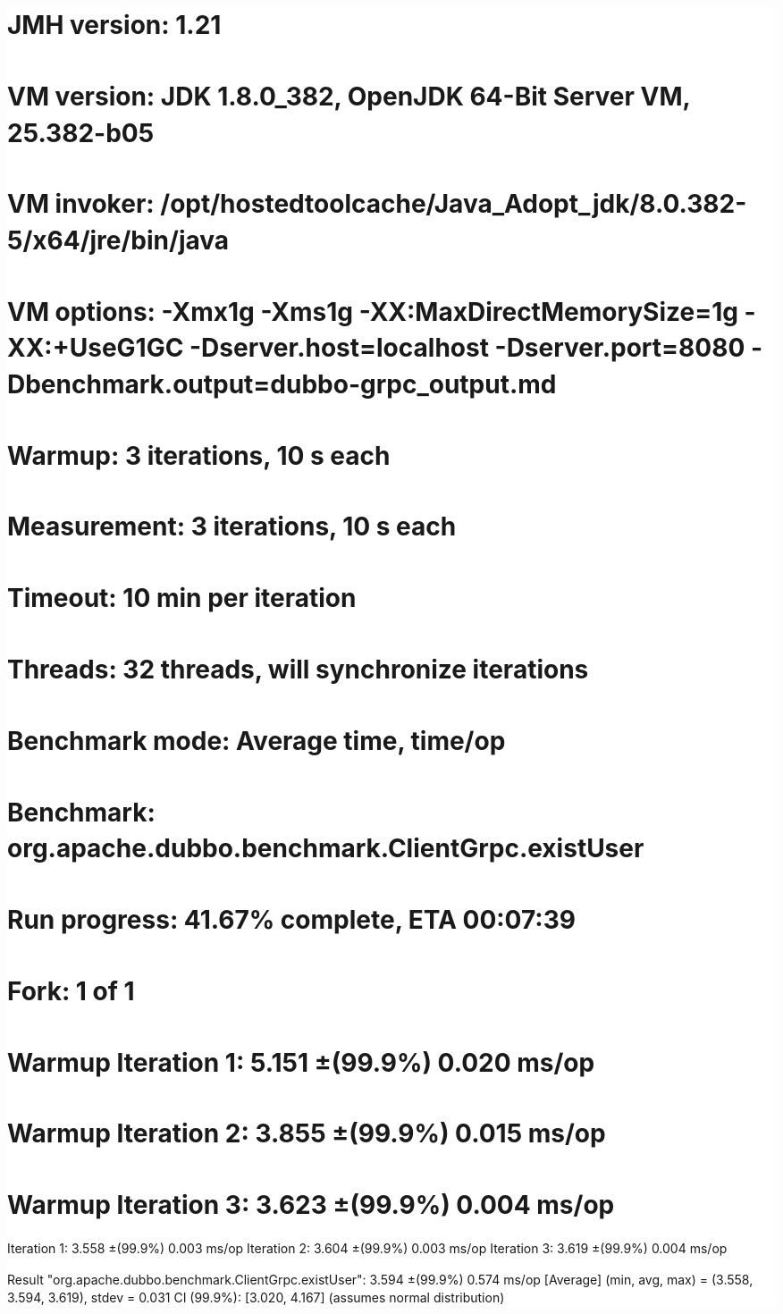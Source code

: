 
# JMH version: 1.21
# VM version: JDK 1.8.0_382, OpenJDK 64-Bit Server VM, 25.382-b05
# VM invoker: /opt/hostedtoolcache/Java_Adopt_jdk/8.0.382-5/x64/jre/bin/java
# VM options: -Xmx1g -Xms1g -XX:MaxDirectMemorySize=1g -XX:+UseG1GC -Dserver.host=localhost -Dserver.port=8080 -Dbenchmark.output=dubbo-grpc_output.md
# Warmup: 3 iterations, 10 s each
# Measurement: 3 iterations, 10 s each
# Timeout: 10 min per iteration
# Threads: 32 threads, will synchronize iterations
# Benchmark mode: Average time, time/op
# Benchmark: org.apache.dubbo.benchmark.ClientGrpc.existUser

# Run progress: 41.67% complete, ETA 00:07:39
# Fork: 1 of 1
# Warmup Iteration   1: 5.151 ±(99.9%) 0.020 ms/op
# Warmup Iteration   2: 3.855 ±(99.9%) 0.015 ms/op
# Warmup Iteration   3: 3.623 ±(99.9%) 0.004 ms/op
Iteration   1: 3.558 ±(99.9%) 0.003 ms/op
Iteration   2: 3.604 ±(99.9%) 0.003 ms/op
Iteration   3: 3.619 ±(99.9%) 0.004 ms/op


Result "org.apache.dubbo.benchmark.ClientGrpc.existUser":
  3.594 ±(99.9%) 0.574 ms/op [Average]
  (min, avg, max) = (3.558, 3.594, 3.619), stdev = 0.031
  CI (99.9%): [3.020, 4.167] (assumes normal distribution)
